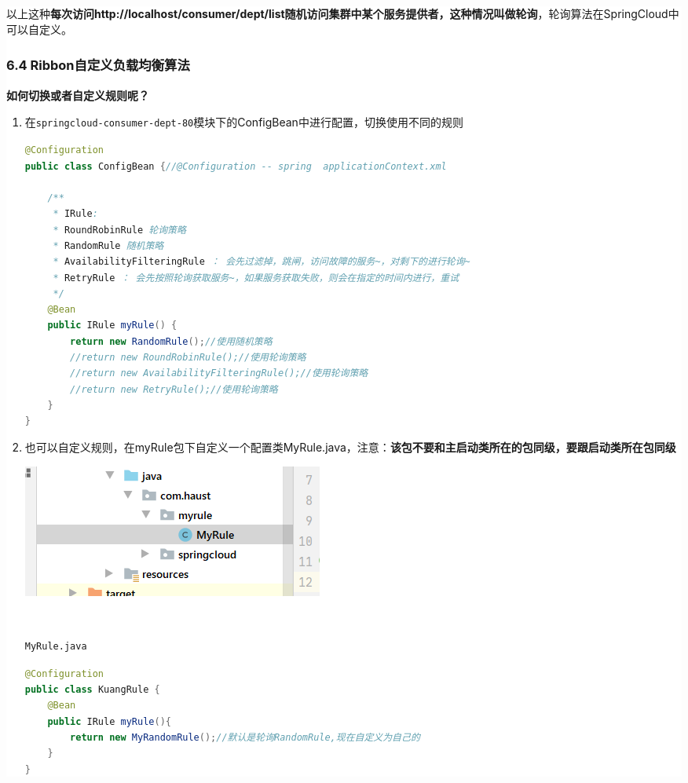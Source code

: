 以上这种**每次访问http://localhost/consumer/dept/list随机访问集群中某个服务提供者，这种情况叫做轮询**，轮询算法在SpringCloud中可以自定义。

### 6.4 Ribbon自定义负载均衡算法

**如何切换或者自定义规则呢？**

1. 在`springcloud-consumer-dept-80`模块下的ConfigBean中进行配置，切换使用不同的规则

   ```java
   @Configuration
   public class ConfigBean {//@Configuration -- spring  applicationContext.xml
   
       /**
        * IRule:
        * RoundRobinRule 轮询策略
        * RandomRule 随机策略
        * AvailabilityFilteringRule ： 会先过滤掉，跳闸，访问故障的服务~，对剩下的进行轮询~
        * RetryRule ： 会先按照轮询获取服务~，如果服务获取失败，则会在指定的时间内进行，重试
        */
       @Bean
       public IRule myRule() {
           return new RandomRule();//使用随机策略
           //return new RoundRobinRule();//使用轮询策略
           //return new AvailabilityFilteringRule();//使用轮询策略
           //return new RetryRule();//使用轮询策略
       }
   }
   ```

2. 也可以自定义规则，在myRule包下自定义一个配置类MyRule.java，注意：**该包不要和主启动类所在的包同级，要跟启动类所在包同级**

   ![474](images/474.png)

   ​	

   `MyRule.java`

   ```java
   @Configuration
   public class KuangRule {
       @Bean
       public IRule myRule(){
           return new MyRandomRule();//默认是轮询RandomRule,现在自定义为自己的
       }
   }
   ```
